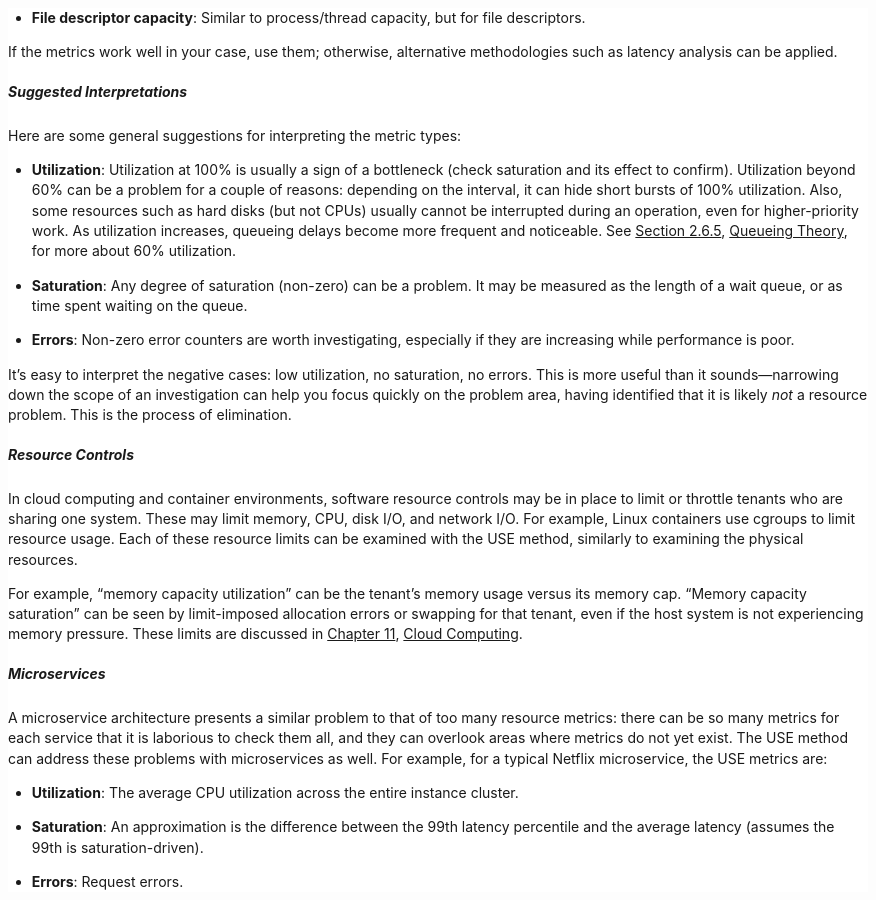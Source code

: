 - **File descriptor capacity**: Similar to process/thread capacity, but for file descriptors.

If the metrics work well in your case, use them; otherwise, alternative methodologies such as latency analysis can be applied.

##### Suggested Interpretations

Here are some general suggestions for interpreting the metric types:

- **Utilization**: Utilization at 100% is usually a sign of a bottleneck (check saturation and its effect to confirm). Utilization beyond 60% can be a problem for a couple of reasons: depending on the interval, it can hide short bursts of 100% utilization. Also, some resources such as hard disks (but not CPUs) usually cannot be interrupted during an operation, even for higher-priority work. As utilization increases, queueing delays become more frequent and noticeable. See [Section 2.6.5](https://learning.oreilly.com/library/view/systems-performance-2nd/9780136821694/ch02.xhtml#ch02lev6sec5), [Queueing Theory](https://learning.oreilly.com/library/view/systems-performance-2nd/9780136821694/ch02.xhtml#ch02lev6sec5), for more about 60% utilization.

- **Saturation**: Any degree of saturation (non-zero) can be a problem. It may be measured as the length of a wait queue, or as time spent waiting on the queue.

- **Errors**: Non-zero error counters are worth investigating, especially if they are increasing while performance is poor.

It’s easy to interpret the negative cases: low utilization, no saturation, no errors. This is more useful than it sounds—narrowing down the scope of an investigation can help you focus quickly on the problem area, having identified that it is likely *not* a resource problem. This is the process of elimination.

##### Resource Controls

In cloud computing and container environments, software resource controls may be in place to limit or throttle tenants who are sharing one system. These may limit memory, CPU, disk I/O, and network I/O. For example, Linux containers use cgroups to limit resource usage. Each of these resource limits can be examined with the USE method, similarly to examining the physical resources.

For example, “memory capacity utilization” can be the tenant’s memory usage versus its memory cap. “Memory capacity saturation” can be seen by limit-imposed allocation errors or swapping for that tenant, even if the host system is not experiencing memory pressure. These limits are discussed in [Chapter 11](https://learning.oreilly.com/library/view/systems-performance-2nd/9780136821694/ch11.xhtml#ch11), [Cloud Computing](https://learning.oreilly.com/library/view/systems-performance-2nd/9780136821694/ch11.xhtml#ch11).

##### Microservices

A microservice architecture presents a similar problem to that of too many resource metrics: there can be so many metrics for each service that it is laborious to check them all, and they can overlook areas where metrics do not yet exist. The USE method can address these problems with microservices as well. For example, for a typical Netflix microservice, the USE metrics are:

- **Utilization**: The average CPU utilization across the entire instance cluster.

- **Saturation**: An approximation is the difference between the 99th latency percentile and the average latency (assumes the 99th is saturation-driven).

- **Errors**: Request errors.

